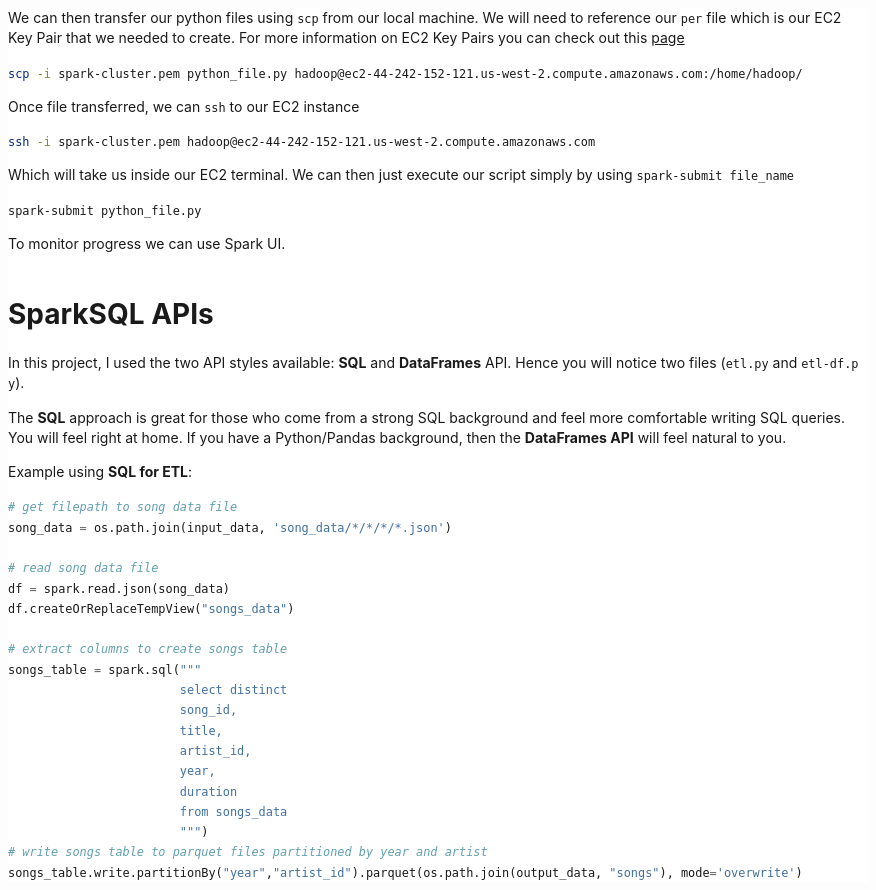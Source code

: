 We can then transfer our python files using `scp` from our local machine. We will need to reference our `per` file which is our EC2 Key Pair that we needed to create. For more information on EC2 Key Pairs you can check out this [page](https://docs.aws.amazon.com/emr/latest/ManagementGuide/emr-plan-access-ssh.html)

```bash
scp -i spark-cluster.pem python_file.py hadoop@ec2-44-242-152-121.us-west-2.compute.amazonaws.com:/home/hadoop/
```

Once file transferred, we can `ssh` to our EC2 instance 

```bash
ssh -i spark-cluster.pem hadoop@ec2-44-242-152-121.us-west-2.compute.amazonaws.com
```

Which will take us inside our EC2 terminal. We can then just execute our script simply by using `spark-submit file_name`

```bash
spark-submit python_file.py
```

 To monitor progress we can use Spark UI.

# SparkSQL APIs

In this project, I used the two API styles available:  **SQL** and **DataFrames** API. Hence you will notice two files (`etl.py` and `etl-df.py`). 

The **SQL** approach is great for those who come from a strong SQL background and feel more comfortable writing SQL queries. You will feel right at home. If you have a Python/Pandas background, then the **DataFrames API** will feel natural to you.

Example using **SQL for ETL**:

```python
# get filepath to song data file
song_data = os.path.join(input_data, 'song_data/*/*/*/*.json')
    
# read song data file
df = spark.read.json(song_data)
df.createOrReplaceTempView("songs_data")

# extract columns to create songs table
songs_table = spark.sql("""
                        select distinct
                        song_id,
                        title,
                        artist_id,
                        year,
                        duration 
                        from songs_data
                        """)
# write songs table to parquet files partitioned by year and artist
songs_table.write.partitionBy("year","artist_id").parquet(os.path.join(output_data, "songs"), mode='overwrite')


```

